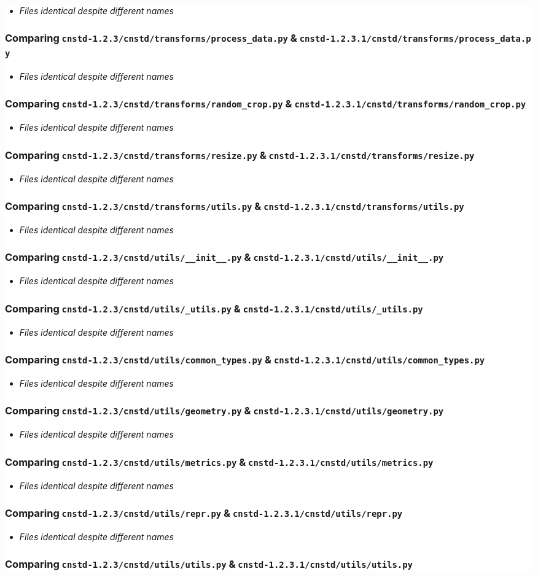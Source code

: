  * *Files identical despite different names*

### Comparing `cnstd-1.2.3/cnstd/transforms/process_data.py` & `cnstd-1.2.3.1/cnstd/transforms/process_data.py`

 * *Files identical despite different names*

### Comparing `cnstd-1.2.3/cnstd/transforms/random_crop.py` & `cnstd-1.2.3.1/cnstd/transforms/random_crop.py`

 * *Files identical despite different names*

### Comparing `cnstd-1.2.3/cnstd/transforms/resize.py` & `cnstd-1.2.3.1/cnstd/transforms/resize.py`

 * *Files identical despite different names*

### Comparing `cnstd-1.2.3/cnstd/transforms/utils.py` & `cnstd-1.2.3.1/cnstd/transforms/utils.py`

 * *Files identical despite different names*

### Comparing `cnstd-1.2.3/cnstd/utils/__init__.py` & `cnstd-1.2.3.1/cnstd/utils/__init__.py`

 * *Files identical despite different names*

### Comparing `cnstd-1.2.3/cnstd/utils/_utils.py` & `cnstd-1.2.3.1/cnstd/utils/_utils.py`

 * *Files identical despite different names*

### Comparing `cnstd-1.2.3/cnstd/utils/common_types.py` & `cnstd-1.2.3.1/cnstd/utils/common_types.py`

 * *Files identical despite different names*

### Comparing `cnstd-1.2.3/cnstd/utils/geometry.py` & `cnstd-1.2.3.1/cnstd/utils/geometry.py`

 * *Files identical despite different names*

### Comparing `cnstd-1.2.3/cnstd/utils/metrics.py` & `cnstd-1.2.3.1/cnstd/utils/metrics.py`

 * *Files identical despite different names*

### Comparing `cnstd-1.2.3/cnstd/utils/repr.py` & `cnstd-1.2.3.1/cnstd/utils/repr.py`

 * *Files identical despite different names*

### Comparing `cnstd-1.2.3/cnstd/utils/utils.py` & `cnstd-1.2.3.1/cnstd/utils/utils.py`
